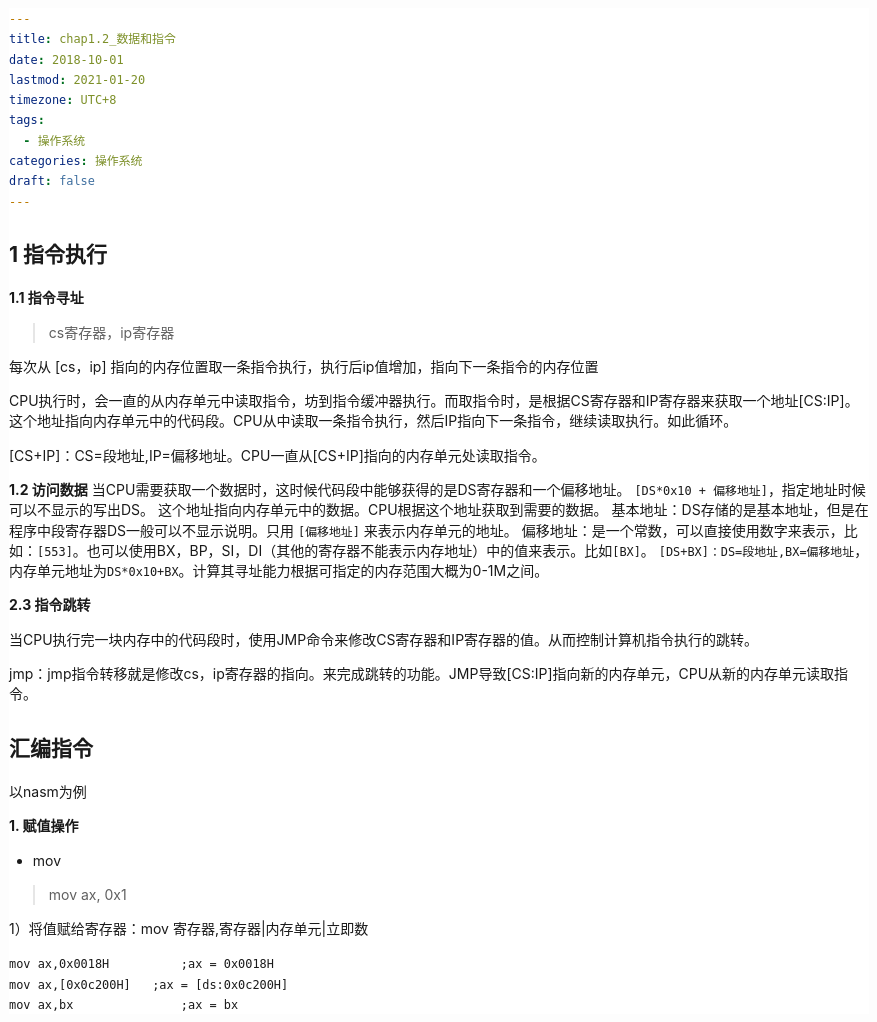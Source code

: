 ```yaml
---
title: chap1.2_数据和指令
date: 2018-10-01
lastmod: 2021-01-20
timezone: UTC+8
tags:
  - 操作系统
categories: 操作系统
draft: false
---
```



## 1 指令执行

**1.1 指令寻址**

> cs寄存器，ip寄存器

每次从  [cs，ip] 指向的内存位置取一条指令执行，执行后ip值增加，指向下一条指令的内存位置

CPU执行时，会一直的从内存单元中读取指令，坊到指令缓冲器执行。而取指令时，是根据CS寄存器和IP寄存器来获取一个地址[CS:IP]。这个地址指向内存单元中的代码段。CPU从中读取一条指令执行，然后IP指向下一条指令，继续读取执行。如此循环。

[CS+IP]：CS=段地址,IP=偏移地址。CPU一直从[CS+IP]指向的内存单元处读取指令。

**1.2 访问数据**
当CPU需要获取一个数据时，这时候代码段中能够获得的是DS寄存器和一个偏移地址。
`[DS*0x10 + 偏移地址]`，指定地址时候可以不显示的写出DS。
这个地址指向内存单元中的数据。CPU根据这个地址获取到需要的数据。
基本地址：DS存储的是基本地址，但是在程序中段寄存器DS一般可以不显示说明。只用 `[偏移地址]` 来表示内存单元的地址。
偏移地址：是一个常数，可以直接使用数字来表示，比如：`[553]`。也可以使用BX，BP，SI，DI（其他的寄存器不能表示内存地址）中的值来表示。比如`[BX]`。
`[DS+BX]：DS=段地址,BX=偏移地址`，内存单元地址为`DS*0x10+BX`。计算其寻址能力根据可指定的内存范围大概为0-1M之间。

**2.3 指令跳转**

当CPU执行完一块内存中的代码段时，使用JMP命令来修改CS寄存器和IP寄存器的值。从而控制计算机指令执行的跳转。

jmp：jmp指令转移就是修改cs，ip寄存器的指向。来完成跳转的功能。JMP导致[CS:IP]指向新的内存单元，CPU从新的内存单元读取指令。



## 汇编指令

以nasm为例

**1. 赋值操作** 

- mov 

> mov ax, 0x1

1）将值赋给寄存器：mov 寄存器,寄存器|内存单元|立即数

```assembly
mov ax,0x0018H  		;ax = 0x0018H
mov ax,[0x0c200H] 	;ax = [ds:0x0c200H]
mov ax,bx  	 	  		;ax = bx
```

